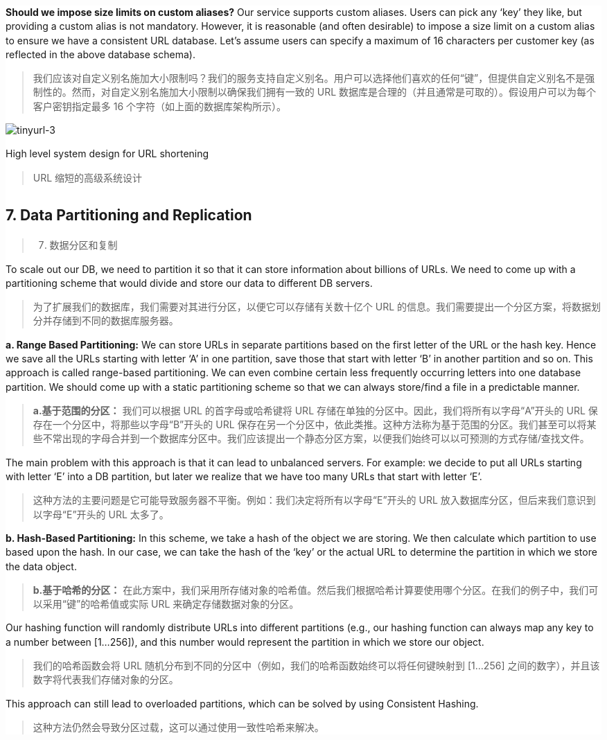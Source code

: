 **Should we impose size limits on custom aliases?** Our service supports custom aliases. Users can pick any ‘key’ they like, but providing a custom alias is not mandatory. However, it is reasonable (and often desirable) to impose a size limit on a custom alias to ensure we have a consistent URL database. Let’s assume users can specify a maximum of 16 characters per customer key (as reflected in the above database schema).

> 我们应该对自定义别名施加大小限制吗？我们的服务支持自定义别名。用户可以选择他们喜欢的任何“键”，但提供自定义别名不是强制性的。然而，对自定义别名施加大小限制以确保我们拥有一致的 URL 数据库是合理的（并且通常是可取的）。假设用户可以为每个客户密钥指定最多 16 个字符（如上面的数据库架构所示）。

![tinyurl-3](../../../static/images/tinyurl-3-0727878.webp)

High level system design for URL shortening

> URL 缩短的高级系统设计

## 7. Data Partitioning and Replication 

> 7. 数据分区和复制

To scale out our DB, we need to partition it so that it can store information about billions of URLs. We need to come up with a partitioning scheme that would divide and store our data to different DB servers.

> 为了扩展我们的数据库，我们需要对其进行分区，以便它可以存储有关数十亿个 URL 的信息。我们需要提出一个分区方案，将数据划分并存储到不同的数据库服务器。

**a. Range Based Partitioning:** We can store URLs in separate partitions based on the first letter of the URL or the hash key. Hence we save all the URLs starting with letter ‘A’ in one partition, save those that start with letter ‘B’ in another partition and so on. This approach is called range-based partitioning. We can even combine certain less frequently occurring letters into one database partition. We should come up with a static partitioning scheme so that we can always store/find a file in a predictable manner.

> **a.基于范围的分区：** 我们可以根据 URL 的首字母或哈希键将 URL 存储在单独的分区中。因此，我们将所有以字母“A”开头的 URL 保存在一个分区中，将那些以字母“B”开头的 URL 保存在另一个分区中，依此类推。这种方法称为基于范围的分区。我们甚至可以将某些不常出现的字母合并到一个数据库分区中。我们应该提出一个静态分区方案，以便我们始终可以以可预测的方式存储/查找文件。

The main problem with this approach is that it can lead to unbalanced servers. For example: we decide to put all URLs starting with letter ‘E’ into a DB partition, but later we realize that we have too many URLs that start with letter ‘E’.

> 这种方法的主要问题是它可能导致服务器不平衡。例如：我们决定将所有以字母“E”开头的 URL 放入数据库分区，但后来我们意识到以字母“E”开头的 URL 太多了。

**b. Hash-Based Partitioning:** In this scheme, we take a hash of the object we are storing. We then calculate which partition to use based upon the hash. In our case, we can take the hash of the ‘key’ or the actual URL to determine the partition in which we store the data object.

> **b.基于哈希的分区：** 在此方案中，我们采用所存储对象的哈希值。然后我们根据哈希计算要使用哪个分区。在我们的例子中，我们可以采用“键”的哈希值或实际 URL 来确定存储数据对象的分区。

Our hashing function will randomly distribute URLs into different partitions (e.g., our hashing function can always map any key to a number between [1…256]), and this number would represent the partition in which we store our object.

> 我们的哈希函数会将 URL 随机分布到不同的分区中（例如，我们的哈希函数始终可以将任何键映射到 [1…256] 之间的数字），并且该数字将代表我们存储对象的分区。

This approach can still lead to overloaded partitions, which can be solved by using Consistent Hashing.

> 这种方法仍然会导致分区过载，这可以通过使用一致性哈希来解决。

